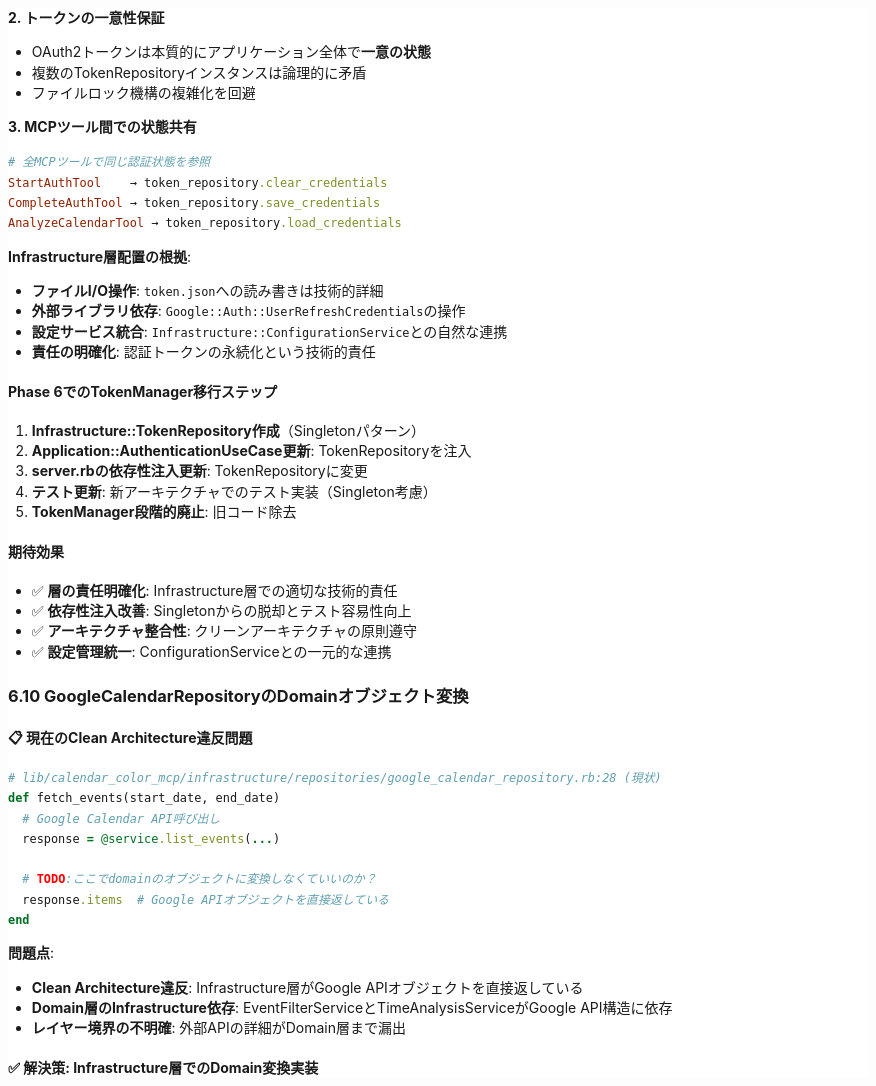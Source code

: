 **2. トークンの一意性保証**
- OAuth2トークンは本質的にアプリケーション全体で**一意の状態**
- 複数のTokenRepositoryインスタンスは論理的に矛盾
- ファイルロック機構の複雑化を回避

**3. MCPツール間での状態共有**
```ruby
# 全MCPツールで同じ認証状態を参照
StartAuthTool    → token_repository.clear_credentials
CompleteAuthTool → token_repository.save_credentials  
AnalyzeCalendarTool → token_repository.load_credentials
```

**Infrastructure層配置の根拠**:
- **ファイルI/O操作**: `token.json`への読み書きは技術的詳細
- **外部ライブラリ依存**: `Google::Auth::UserRefreshCredentials`の操作
- **設定サービス統合**: `Infrastructure::ConfigurationService`との自然な連携
- **責任の明確化**: 認証トークンの永続化という技術的責任

#### Phase 6でのTokenManager移行ステップ

1. **Infrastructure::TokenRepository作成**（Singletonパターン）
2. **Application::AuthenticationUseCase更新**: TokenRepositoryを注入
3. **server.rbの依存性注入更新**: TokenRepositoryに変更
4. **テスト更新**: 新アーキテクチャでのテスト実装（Singleton考慮）
5. **TokenManager段階的廃止**: 旧コード除去

#### 期待効果
- ✅ **層の責任明確化**: Infrastructure層での適切な技術的責任
- ✅ **依存性注入改善**: Singletonからの脱却とテスト容易性向上
- ✅ **アーキテクチャ整合性**: クリーンアーキテクチャの原則遵守
- ✅ **設定管理統一**: ConfigurationServiceとの一元的な連携

### 6.10 GoogleCalendarRepositoryのDomainオブジェクト変換

#### 📋 現在のClean Architecture違反問題

```ruby
# lib/calendar_color_mcp/infrastructure/repositories/google_calendar_repository.rb:28 (現状)
def fetch_events(start_date, end_date)
  # Google Calendar API呼び出し
  response = @service.list_events(...)
  
  # TODO:ここでdomainのオブジェクトに変換しなくていいのか？
  response.items  # Google APIオブジェクトを直接返している
end
```

**問題点**:
- **Clean Architecture違反**: Infrastructure層がGoogle APIオブジェクトを直接返している
- **Domain層のInfrastructure依存**: EventFilterServiceとTimeAnalysisServiceがGoogle API構造に依存
- **レイヤー境界の不明確**: 外部APIの詳細がDomain層まで漏出

#### ✅ 解決策: Infrastructure層でのDomain変換実装
